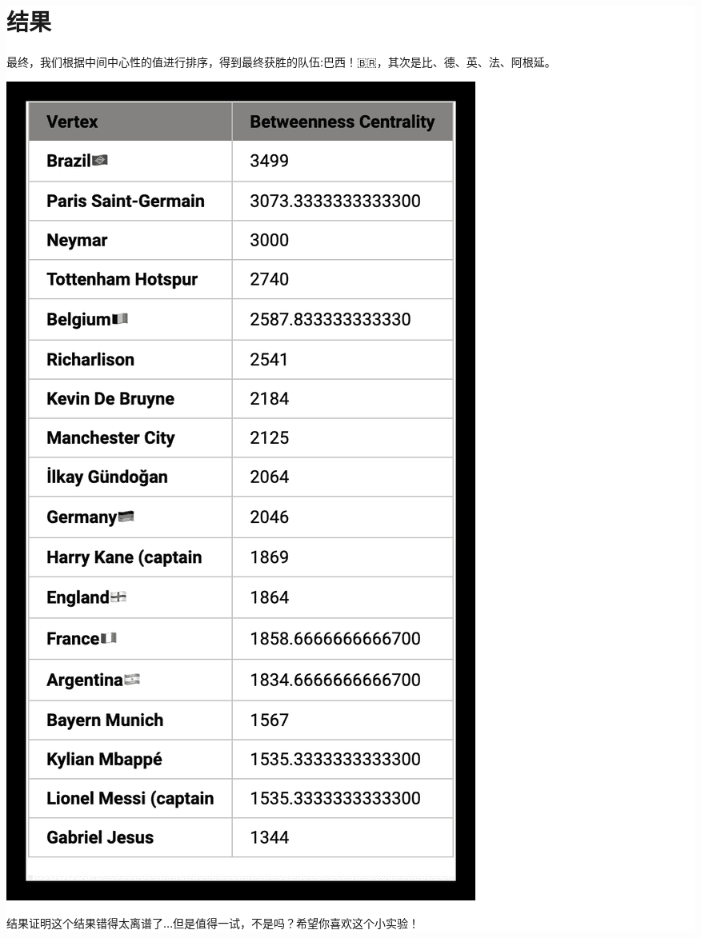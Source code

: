# 结果

最终，我们根据中间中心性的值进行排序，得到最终获胜的队伍:巴西！🇧🇷，其次是比、德、英、法、阿根延。

![](img/b56653e28297a6c2647f15e0cdd0fb37.png)

结果证明这个结果错得太离谱了…但是值得一试，不是吗？希望你喜欢这个小实验！